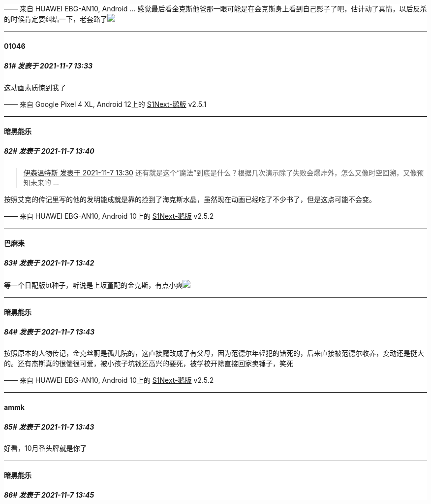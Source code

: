 —— 来自 HUAWEI EBG-AN10, Android ...</blockquote>
感觉最后看金克斯他爸那一眼可能是在金克斯身上看到自己影子了吧，估计动了真情，以后反杀的时候肯定要纠结一下，老套路了<img src="https://static.saraba1st.com/image/smiley/face2017/067.png" referrerpolicy="no-referrer">

*****

####  01046  
##### 81#       发表于 2021-11-7 13:33

这动画素质惊到我了

—— 来自 Google Pixel 4 XL, Android 12上的 [S1Next-鹅版](https://github.com/ykrank/S1-Next/releases) v2.5.1

*****

####  暗黑能乐  
##### 82#       发表于 2021-11-7 13:40

<blockquote><a href="httphttps://bbs.saraba1st.com/2b/forum.php?mod=redirect&amp;goto=findpost&amp;pid=53450050&amp;ptid=2002246" target="_blank">伊森温特斯 发表于 2021-11-7 13:30</a>
还有就是这个“魔法”到底是什么？根据几次演示除了失败会爆炸外，怎么又像时空回溯，又像预知未来的 ...</blockquote>
按照艾克的传记里写的他的发明能成就是靠的捡到了海克斯水晶，虽然现在动画已经吃了不少书了，但是这点可能不会变。

—— 来自 HUAWEI EBG-AN10, Android 10上的 [S1Next-鹅版](https://github.com/ykrank/S1-Next/releases) v2.5.2

*****

####  巴麻耒  
##### 83#       发表于 2021-11-7 13:42

等一个日配版bt种子，听说是上坂堇配的金克斯，有点小爽<img src="https://static.saraba1st.com/image/smiley/carton2017/017.png" referrerpolicy="no-referrer">

*****

####  暗黑能乐  
##### 84#       发表于 2021-11-7 13:43

按照原本的人物传记，金克丝蔚是孤儿院的，这直接魔改成了有父母，因为范德尔年轻犯的错死的，后来直接被范德尔收养，变动还是挺大的。还有杰斯真的很傻很可爱，被小孩子坑钱还高兴的要死，被学校开除直接回家卖锤子，笑死

—— 来自 HUAWEI EBG-AN10, Android 10上的 [S1Next-鹅版](https://github.com/ykrank/S1-Next/releases) v2.5.2

*****

####  ammk  
##### 85#       发表于 2021-11-7 13:43

好看，10月番头牌就是你了

*****

####  暗黑能乐  
##### 86#       发表于 2021-11-7 13:45

